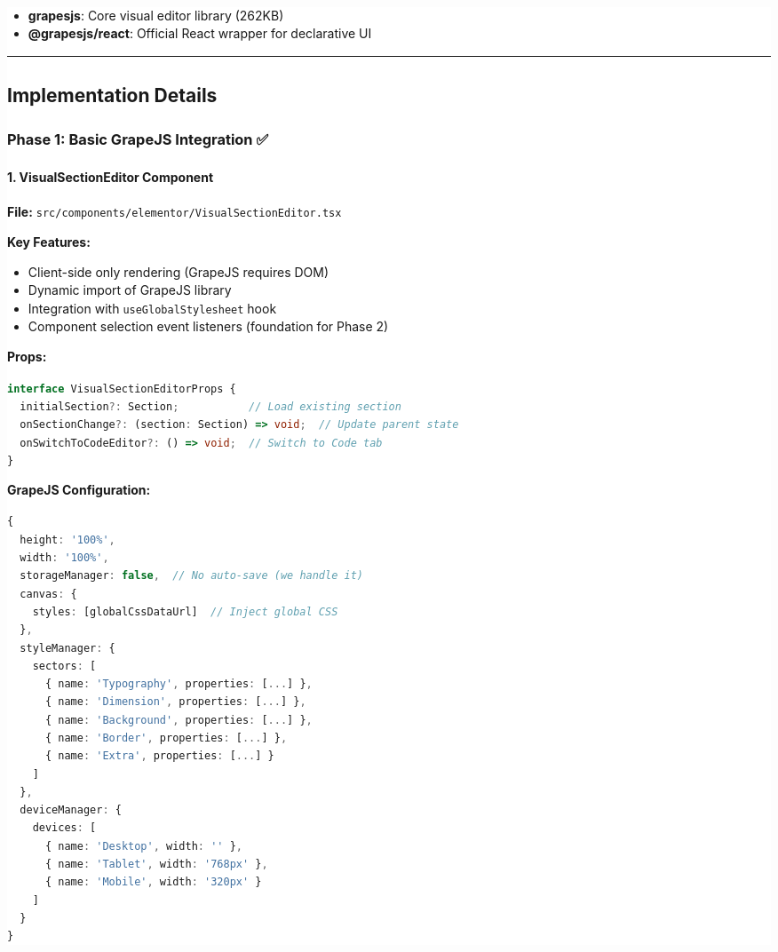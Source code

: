- **grapesjs**: Core visual editor library (262KB)
- **@grapesjs/react**: Official React wrapper for declarative UI

---

## Implementation Details

### Phase 1: Basic GrapeJS Integration ✅

#### 1. VisualSectionEditor Component

**File:** `src/components/elementor/VisualSectionEditor.tsx`

**Key Features:**
- Client-side only rendering (GrapeJS requires DOM)
- Dynamic import of GrapeJS library
- Integration with `useGlobalStylesheet` hook
- Component selection event listeners (foundation for Phase 2)

**Props:**
```typescript
interface VisualSectionEditorProps {
  initialSection?: Section;           // Load existing section
  onSectionChange?: (section: Section) => void;  // Update parent state
  onSwitchToCodeEditor?: () => void;  // Switch to Code tab
}
```

**GrapeJS Configuration:**
```typescript
{
  height: '100%',
  width: '100%',
  storageManager: false,  // No auto-save (we handle it)
  canvas: {
    styles: [globalCssDataUrl]  // Inject global CSS
  },
  styleManager: {
    sectors: [
      { name: 'Typography', properties: [...] },
      { name: 'Dimension', properties: [...] },
      { name: 'Background', properties: [...] },
      { name: 'Border', properties: [...] },
      { name: 'Extra', properties: [...] }
    ]
  },
  deviceManager: {
    devices: [
      { name: 'Desktop', width: '' },
      { name: 'Tablet', width: '768px' },
      { name: 'Mobile', width: '320px' }
    ]
  }
}
```

